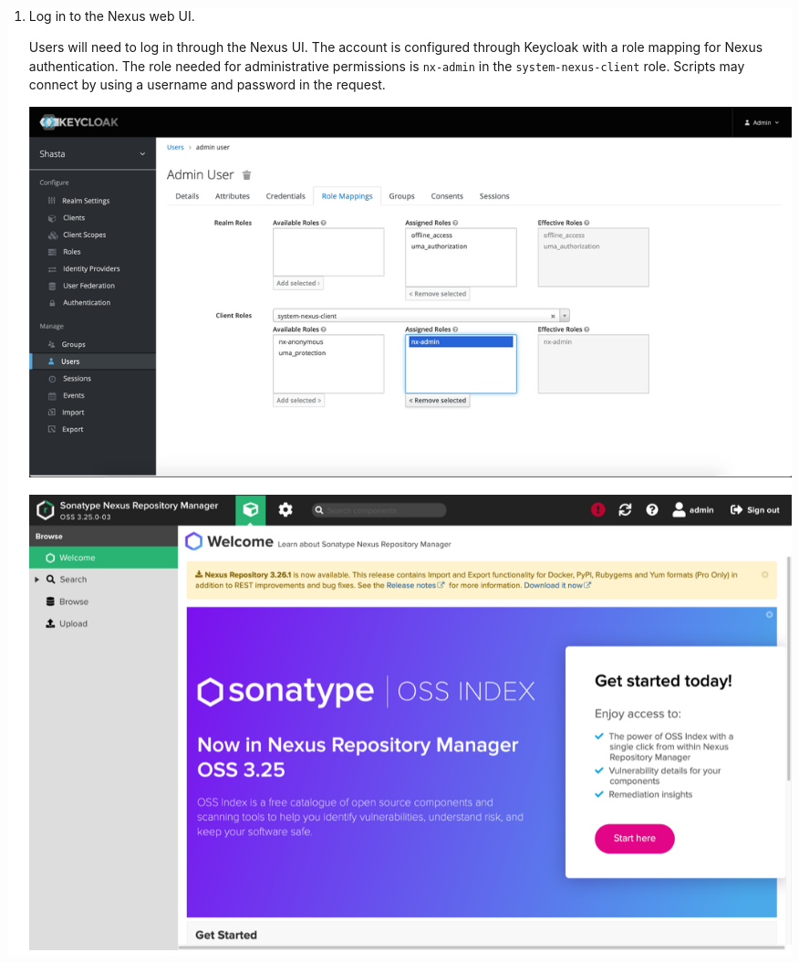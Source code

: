 1. Log in to the Nexus web UI.

    Users will need to log in through the Nexus UI. The account is configured through Keycloak with a role mapping for Nexus authentication.
    The role needed for administrative permissions is `nx-admin` in the `system-nexus-client` role.
    Scripts may connect by using a username and password in the request.

    ![Keycloak Adding Permissions](../../img/operations/Keycloak_add_nexus_permission.png "Keycloak Adding Permissions")

    ![Nexus Web UI](../../img/operations/Nexus_Web_UI.png "Nexus Web UI")
